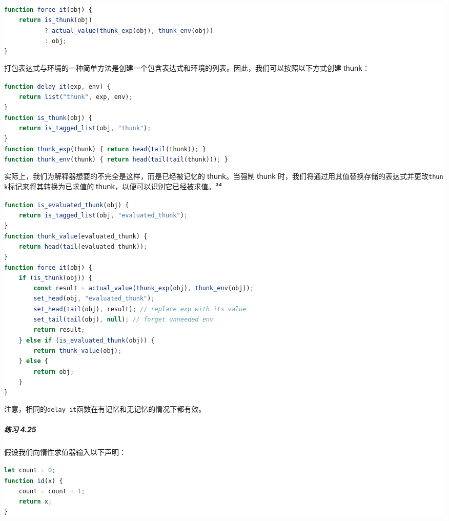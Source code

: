 ```js
function force_it(obj) {
    return is_thunk(obj)
           ? actual_value(thunk_exp(obj), thunk_env(obj))
           : obj;
}
```

打包表达式与环境的一种简单方法是创建一个包含表达式和环境的列表。因此，我们可以按照以下方式创建 thunk：

```js
function delay_it(exp, env) {
    return list("thunk", exp, env);
}
function is_thunk(obj) {
    return is_tagged_list(obj, "thunk");
}
function thunk_exp(thunk) { return head(tail(thunk)); }
function thunk_env(thunk) { return head(tail(tail(thunk))); }
```

实际上，我们为解释器想要的不完全是这样，而是已经被记忆的 thunk。当强制 thunk 时，我们将通过用其值替换存储的表达式并更改`thunk`标记来将其转换为已求值的 thunk，以便可以识别它已经被求值。³⁴

```js
function is_evaluated_thunk(obj) {
    return is_tagged_list(obj, "evaluated_thunk");
}
function thunk_value(evaluated_thunk) {
    return head(tail(evaluated_thunk));
}
function force_it(obj) {
    if (is_thunk(obj)) {
        const result = actual_value(thunk_exp(obj), thunk_env(obj));
        set_head(obj, "evaluated_thunk");
        set_head(tail(obj), result); // replace exp with its value
        set_tail(tail(obj), null); // forget unneeded env
        return result;
    } else if (is_evaluated_thunk(obj)) {
        return thunk_value(obj);
    } else {
        return obj;
    }
}
```

注意，相同的`delay_it`函数在有记忆和无记忆的情况下都有效。

##### 练习 4.25

假设我们向惰性求值器输入以下声明：

```js
let count = 0;
function id(x) {
    count = count + 1;
    return x;
}
```
